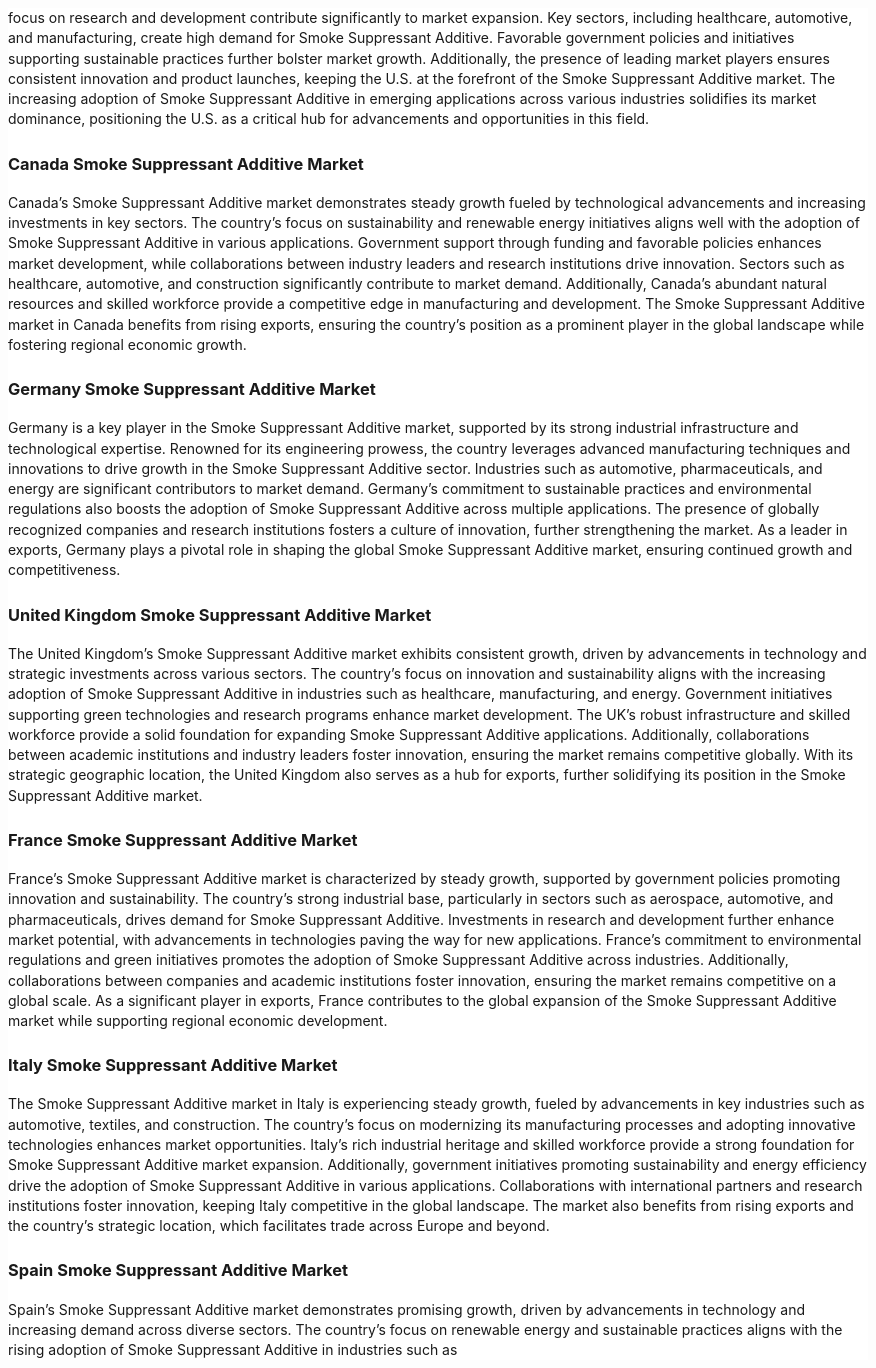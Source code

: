 focus on research and development contribute significantly to market expansion. Key sectors, including healthcare, automotive, and manufacturing, create high demand for Smoke Suppressant Additive. Favorable government policies and initiatives supporting sustainable practices further bolster market growth. Additionally, the presence of leading market players ensures consistent innovation and product launches, keeping the U.S. at the forefront of the Smoke Suppressant Additive market. The increasing adoption of Smoke Suppressant Additive in emerging applications across various industries solidifies its market dominance, positioning the U.S. as a critical hub for advancements and opportunities in this field.</p><h3>Canada Smoke Suppressant Additive Market</h3><p>Canada&rsquo;s Smoke Suppressant Additive market demonstrates steady growth fueled by technological advancements and increasing investments in key sectors. The country&rsquo;s focus on sustainability and renewable energy initiatives aligns well with the adoption of Smoke Suppressant Additive in various applications. Government support through funding and favorable policies enhances market development, while collaborations between industry leaders and research institutions drive innovation. Sectors such as healthcare, automotive, and construction significantly contribute to market demand. Additionally, Canada&rsquo;s abundant natural resources and skilled workforce provide a competitive edge in manufacturing and development. The Smoke Suppressant Additive market in Canada benefits from rising exports, ensuring the country&rsquo;s position as a prominent player in the global landscape while fostering regional economic growth.</p><h3>Germany Smoke Suppressant Additive Market</h3><p>Germany is a key player in the Smoke Suppressant Additive market, supported by its strong industrial infrastructure and technological expertise. Renowned for its engineering prowess, the country leverages advanced manufacturing techniques and innovations to drive growth in the Smoke Suppressant Additive sector. Industries such as automotive, pharmaceuticals, and energy are significant contributors to market demand. Germany&rsquo;s commitment to sustainable practices and environmental regulations also boosts the adoption of Smoke Suppressant Additive across multiple applications. The presence of globally recognized companies and research institutions fosters a culture of innovation, further strengthening the market. As a leader in exports, Germany plays a pivotal role in shaping the global Smoke Suppressant Additive market, ensuring continued growth and competitiveness.</p><h3>United Kingdom Smoke Suppressant Additive Market</h3><p>The United Kingdom&rsquo;s Smoke Suppressant Additive market exhibits consistent growth, driven by advancements in technology and strategic investments across various sectors. The country&rsquo;s focus on innovation and sustainability aligns with the increasing adoption of Smoke Suppressant Additive in industries such as healthcare, manufacturing, and energy. Government initiatives supporting green technologies and research programs enhance market development. The UK&rsquo;s robust infrastructure and skilled workforce provide a solid foundation for expanding Smoke Suppressant Additive applications. Additionally, collaborations between academic institutions and industry leaders foster innovation, ensuring the market remains competitive globally. With its strategic geographic location, the United Kingdom also serves as a hub for exports, further solidifying its position in the Smoke Suppressant Additive market.</p><h3>France Smoke Suppressant Additive Market</h3><p>France&rsquo;s Smoke Suppressant Additive market is characterized by steady growth, supported by government policies promoting innovation and sustainability. The country&rsquo;s strong industrial base, particularly in sectors such as aerospace, automotive, and pharmaceuticals, drives demand for Smoke Suppressant Additive. Investments in research and development further enhance market potential, with advancements in technologies paving the way for new applications. France&rsquo;s commitment to environmental regulations and green initiatives promotes the adoption of Smoke Suppressant Additive across industries. Additionally, collaborations between companies and academic institutions foster innovation, ensuring the market remains competitive on a global scale. As a significant player in exports, France contributes to the global expansion of the Smoke Suppressant Additive market while supporting regional economic development.</p><h3>Italy Smoke Suppressant Additive Market</h3><p>The Smoke Suppressant Additive market in Italy is experiencing steady growth, fueled by advancements in key industries such as automotive, textiles, and construction. The country&rsquo;s focus on modernizing its manufacturing processes and adopting innovative technologies enhances market opportunities. Italy&rsquo;s rich industrial heritage and skilled workforce provide a strong foundation for Smoke Suppressant Additive market expansion. Additionally, government initiatives promoting sustainability and energy efficiency drive the adoption of Smoke Suppressant Additive in various applications. Collaborations with international partners and research institutions foster innovation, keeping Italy competitive in the global landscape. The market also benefits from rising exports and the country&rsquo;s strategic location, which facilitates trade across Europe and beyond.</p><h3>Spain Smoke Suppressant Additive Market</h3><p>Spain&rsquo;s Smoke Suppressant Additive market demonstrates promising growth, driven by advancements in technology and increasing demand across diverse sectors. The country&rsquo;s focus on renewable energy and sustainable practices aligns with the rising adoption of Smoke Suppressant Additive in industries such as